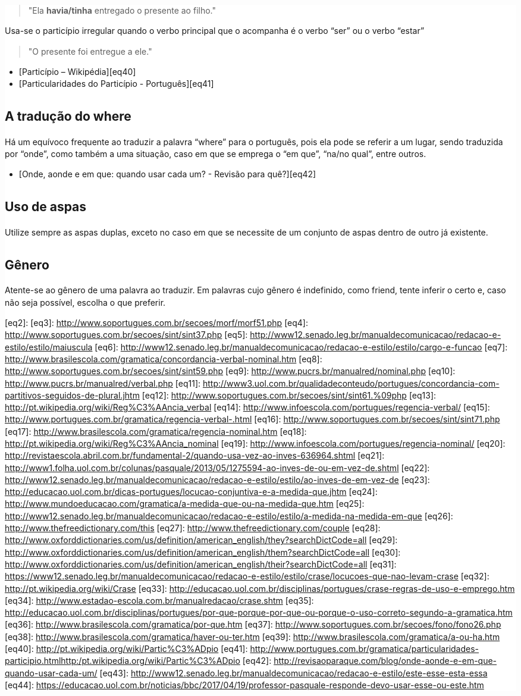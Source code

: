 > "Ela **havia/tinha** entregado o presente ao filho."

Usa-se o particípio irregular quando o verbo principal que o acompanha é o verbo “ser” ou o verbo “estar”

> "O presente foi entregue a ele."

- [Particípio – Wikipédia][eq40]
- [Particularidades do Particípio - Português][eq41]

## A tradução do where

Há um equívoco frequente ao traduzir a palavra “where” para o português, pois ela pode se referir a um lugar, sendo traduzida por “onde”, como também a uma situação, caso em que se emprega o “em que”, “na/no qual”, entre outros.

- [Onde, aonde e em que: quando usar cada um? - Revisão para quê?][eq42]

## Uso de aspas

Utilize sempre as aspas duplas, exceto no caso em que se necessite de um conjunto de aspas dentro de outro já existente.

## Gênero

Atente-se ao gênero de uma palavra ao traduzir. Em palavras cujo gênero é indefinido, como friend, tente inferir o certo e, caso não seja possível, escolha o que preferir.

[eq1]: https://download.uol.com.br/educacao/UOL_Educacao_Conheca_as_novas_regras_da_Reforma_Ortografica.pdf
[eq2]: 
[eq3]: http://www.soportugues.com.br/secoes/morf/morf51.php
[eq4]: http://www.soportugues.com.br/secoes/sint/sint37.php
[eq5]: http://www12.senado.leg.br/manualdecomunicacao/redacao-e-estilo/estilo/maiuscula
[eq6]: http://www12.senado.leg.br/manualdecomunicacao/redacao-e-estilo/estilo/cargo-e-funcao
[eq7]: http://www.brasilescola.com/gramatica/concordancia-verbal-nominal.htm
[eq8]: http://www.soportugues.com.br/secoes/sint/sint59.php
[eq9]: http://www.pucrs.br/manualred/nominal.php
[eq10]: http://www.pucrs.br/manualred/verbal.php
[eq11]: http://www3.uol.com.br/qualidadeconteudo/portugues/concordancia-com-partitivos-seguidos-de-plural.jhtm
[eq12]: http://www.soportugues.com.br/secoes/sint/sint61.%09php
[eq13]: http://pt.wikipedia.org/wiki/Reg%C3%AAncia_verbal
[eq14]: http://www.infoescola.com/portugues/regencia-verbal/
[eq15]: http://www.portugues.com.br/gramatica/regencia-verbal-.html
[eq16]: http://www.soportugues.com.br/secoes/sint/sint71.php
[eq17]: http://www.brasilescola.com/gramatica/regencia-nominal.htm
[eq18]: http://pt.wikipedia.org/wiki/Reg%C3%AAncia_nominal
[eq19]: http://www.infoescola.com/portugues/regencia-nominal/
[eq20]: http://revistaescola.abril.com.br/fundamental-2/quando-usa-vez-ao-inves-636964.shtml
[eq21]: http://www1.folha.uol.com.br/colunas/pasquale/2013/05/1275594-ao-inves-de-ou-em-vez-de.shtml
[eq22]: http://www12.senado.leg.br/manualdecomunicacao/redacao-e-estilo/estilo/ao-inves-de-em-vez-de
[eq23]: http://educacao.uol.com.br/dicas-portugues/locucao-conjuntiva-e-a-medida-que.jhtm
[eq24]: http://www.mundoeducacao.com/gramatica/a-medida-que-ou-na-medida-que.htm
[eq25]: http://www12.senado.leg.br/manualdecomunicacao/redacao-e-estilo/estilo/a-medida-na-medida-em-que
[eq26]: http://www.thefreedictionary.com/this
[eq27]: http://www.thefreedictionary.com/couple
[eq28]: http://www.oxforddictionaries.com/us/definition/american_english/they?searchDictCode=all
[eq29]: http://www.oxforddictionaries.com/us/definition/american_english/them?searchDictCode=all
[eq30]: http://www.oxforddictionaries.com/us/definition/american_english/their?searchDictCode=all
[eq31]: https://www12.senado.leg.br/manualdecomunicacao/redacao-e-estilo/estilo/crase/locucoes-que-nao-levam-crase
[eq32]: http://pt.wikipedia.org/wiki/Crase
[eq33]: http://educacao.uol.com.br/disciplinas/portugues/crase-regras-de-uso-e-emprego.htm
[eq34]: http://www.estadao-escola.com.br/manualredacao/crase.shtm
[eq35]: http://educacao.uol.com.br/disciplinas/portugues/por-que-porque-por-que-ou-porque-o-uso-correto-segundo-a-gramatica.htm
[eq36]: http://www.brasilescola.com/gramatica/por-que.htm
[eq37]: http://www.soportugues.com.br/secoes/fono/fono26.php
[eq38]: http://www.brasilescola.com/gramatica/haver-ou-ter.htm
[eq39]: http://www.brasilescola.com/gramatica/a-ou-ha.htm
[eq40]: http://pt.wikipedia.org/wiki/Partic%C3%ADpio
[eq41]: http://www.portugues.com.br/gramatica/particularidades-participio.htmlhttp:/pt.wikipedia.org/wiki/Partic%C3%ADpio
[eq42]: http://revisaoparaque.com/blog/onde-aonde-e-em-que-quando-usar-cada-um/
[eq43]: http://www12.senado.leg.br/manualdecomunicacao/redacao-e-estilo/este-esse-esta-essa
[eq44]: https://educacao.uol.com.br/noticias/bbc/2017/04/19/professor-pasquale-responde-devo-usar-esse-ou-este.htm